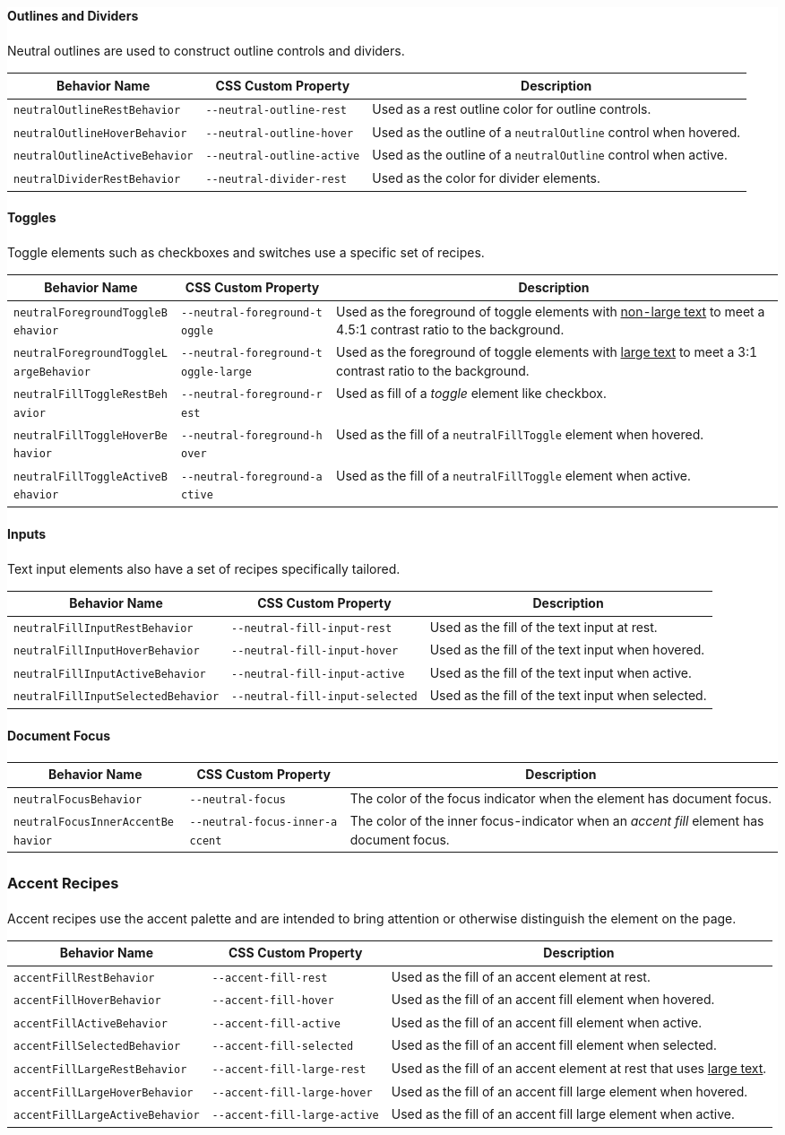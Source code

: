 #### Outlines and Dividers
Neutral outlines are used to construct outline controls and dividers.

| Behavior Name | CSS Custom Property | Description |
|---------------|---------------------|-------------|
| `neutralOutlineRestBehavior` | `--neutral-outline-rest` | Used as a rest outline color for outline controls. |
| `neutralOutlineHoverBehavior` | `--neutral-outline-hover` | Used as the outline of a `neutralOutline` control when hovered. |
| `neutralOutlineActiveBehavior` | `--neutral-outline-active` | Used as the outline of a `neutralOutline` control when active.  |
| `neutralDividerRestBehavior` | `--neutral-divider-rest` | Used as the color for divider elements. |

#### Toggles
Toggle elements such as checkboxes and switches use a specific set of recipes.

| Behavior Name | CSS Custom Property | Description |
|---------------|---------------------|-------------|
| `neutralForegroundToggleBehavior` | `--neutral-foreground-toggle` | Used as the foreground of toggle elements with [non-large text](https://www.w3.org/TR/WCAG/#contrast-minimum) to meet a 4.5:1 contrast ratio to the background. |
| `neutralForegroundToggleLargeBehavior` | `--neutral-foreground-toggle-large` | Used as the foreground of toggle elements with [large text](https://www.w3.org/TR/WCAG/#contrast-minimum) to meet a 3:1 contrast ratio to the background. |
| `neutralFillToggleRestBehavior` | `--neutral-foreground-rest` | Used as fill of a *toggle* element like checkbox. |
| `neutralFillToggleHoverBehavior` | `--neutral-foreground-hover` | Used as the fill of a `neutralFillToggle` element when hovered. |
| `neutralFillToggleActiveBehavior` | `--neutral-foreground-active` | Used as the fill of a `neutralFillToggle` element when active. |

#### Inputs
Text input elements also have a set of recipes specifically tailored.

| Behavior Name | CSS Custom Property | Description |
|---------------|---------------------|-------------|
| `neutralFillInputRestBehavior` | `--neutral-fill-input-rest` | Used as the fill of the text input at rest. |
| `neutralFillInputHoverBehavior` | `--neutral-fill-input-hover` | Used as the fill of the text input when hovered. |
| `neutralFillInputActiveBehavior` | `--neutral-fill-input-active` | Used as the fill of the text input when active. |
| `neutralFillInputSelectedBehavior` | `--neutral-fill-input-selected` | Used as the fill of the text input when selected. |

#### Document Focus
| Behavior Name | CSS Custom Property | Description |
|---------------|---------------------|-------------|
| `neutralFocusBehavior` | `--neutral-focus` | The color of the focus indicator when the element has document focus. |
| `neutralFocusInnerAccentBehavior` | `--neutral-focus-inner-accent` | The color of the inner focus-indicator when an *accent fill* element has document focus. |

### Accent Recipes
Accent recipes use the accent palette and are intended to bring attention or otherwise distinguish the element on the page. 

| Behavior Name | CSS Custom Property | Description |
|---------------|---------------------|-------------|
| `accentFillRestBehavior` | `--accent-fill-rest` | Used as the fill of an accent element at rest. |
| `accentFillHoverBehavior` | `--accent-fill-hover` | Used as the fill of an accent fill element when hovered. |
| `accentFillActiveBehavior` | `--accent-fill-active` | Used as the fill of an accent fill element when active. |
| `accentFillSelectedBehavior` | `--accent-fill-selected` | Used as the fill of an accent fill element when selected. |
| `accentFillLargeRestBehavior` | `--accent-fill-large-rest` | Used as the fill of an accent element at rest that uses [large text](https://www.w3.org/TR/WCAG/#contrast-minimum). |
| `accentFillLargeHoverBehavior` | `--accent-fill-large-hover` | Used as the fill of an accent fill large element when hovered. |
| `accentFillLargeActiveBehavior` | `--accent-fill-large-active` | Used as the fill of an accent fill large element when active. |
